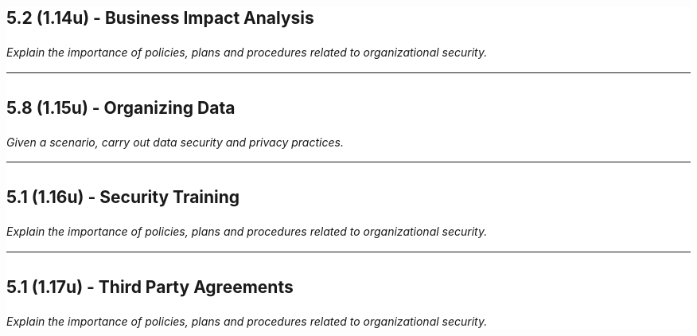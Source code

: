 ## 5.2 (1.14u) - Business Impact Analysis
*Explain the importance of policies, plans and procedures related to organizational security.*

---
## 5.8 (1.15u) - Organizing Data
*Given a scenario, carry out data security and privacy practices.*

---
## 5.1 (1.16u) - Security Training
*Explain the importance of policies, plans and procedures related to organizational security.*

---
## 5.1 (1.17u) - Third Party Agreements
*Explain the importance of policies, plans and procedures related to organizational security.*
